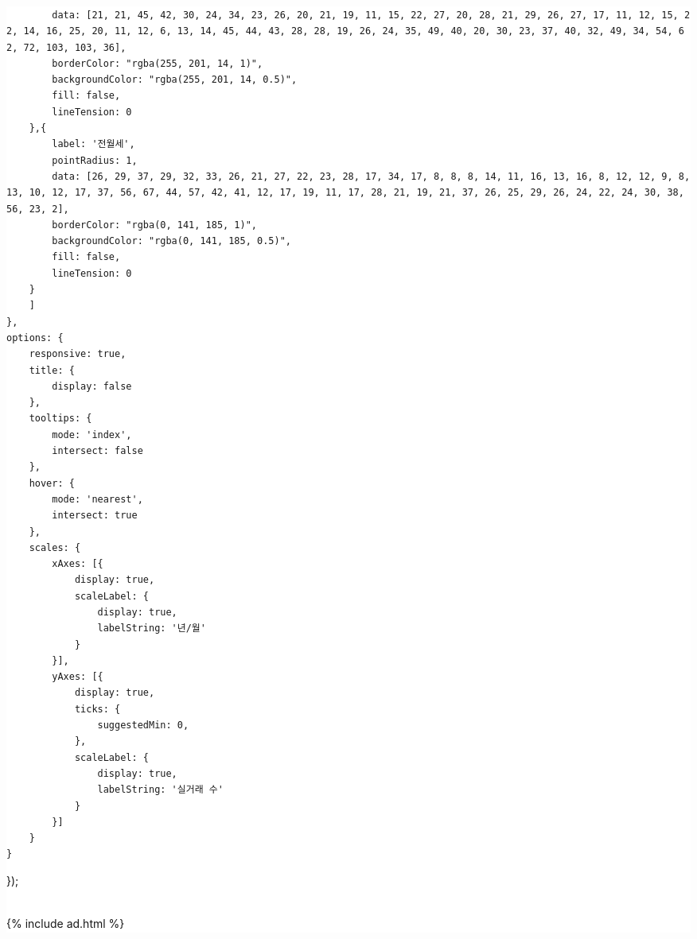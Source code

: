             data: [21, 21, 45, 42, 30, 24, 34, 23, 26, 20, 21, 19, 11, 15, 22, 27, 20, 28, 21, 29, 26, 27, 17, 11, 12, 15, 22, 14, 16, 25, 20, 11, 12, 6, 13, 14, 45, 44, 43, 28, 28, 19, 26, 24, 35, 49, 40, 20, 30, 23, 37, 40, 32, 49, 34, 54, 62, 72, 103, 103, 36],
            borderColor: "rgba(255, 201, 14, 1)",
            backgroundColor: "rgba(255, 201, 14, 0.5)",
            fill: false,
            lineTension: 0
        },{
            label: '전월세',
            pointRadius: 1,
            data: [26, 29, 37, 29, 32, 33, 26, 21, 27, 22, 23, 28, 17, 34, 17, 8, 8, 8, 14, 11, 16, 13, 16, 8, 12, 12, 9, 8, 13, 10, 12, 17, 37, 56, 67, 44, 57, 42, 41, 12, 17, 19, 11, 17, 28, 21, 19, 21, 37, 26, 25, 29, 26, 24, 22, 24, 30, 38, 56, 23, 2],
            borderColor: "rgba(0, 141, 185, 1)",
            backgroundColor: "rgba(0, 141, 185, 0.5)",
            fill: false,
            lineTension: 0
        }
        ]
    },
    options: {
        responsive: true,
        title: {
            display: false
        },
        tooltips: {
            mode: 'index',
            intersect: false
        },
        hover: {
            mode: 'nearest',
            intersect: true
        },
        scales: {
            xAxes: [{
                display: true,
                scaleLabel: {
                    display: true,
                    labelString: '년/월'
                }
            }],
            yAxes: [{
                display: true,
                ticks: {
                    suggestedMin: 0,
                },
                scaleLabel: {
                    display: true,
                    labelString: '실거래 수'
                }
            }]
        }
    }
});

</script>


<br>
{% include ad.html %}
<br>

